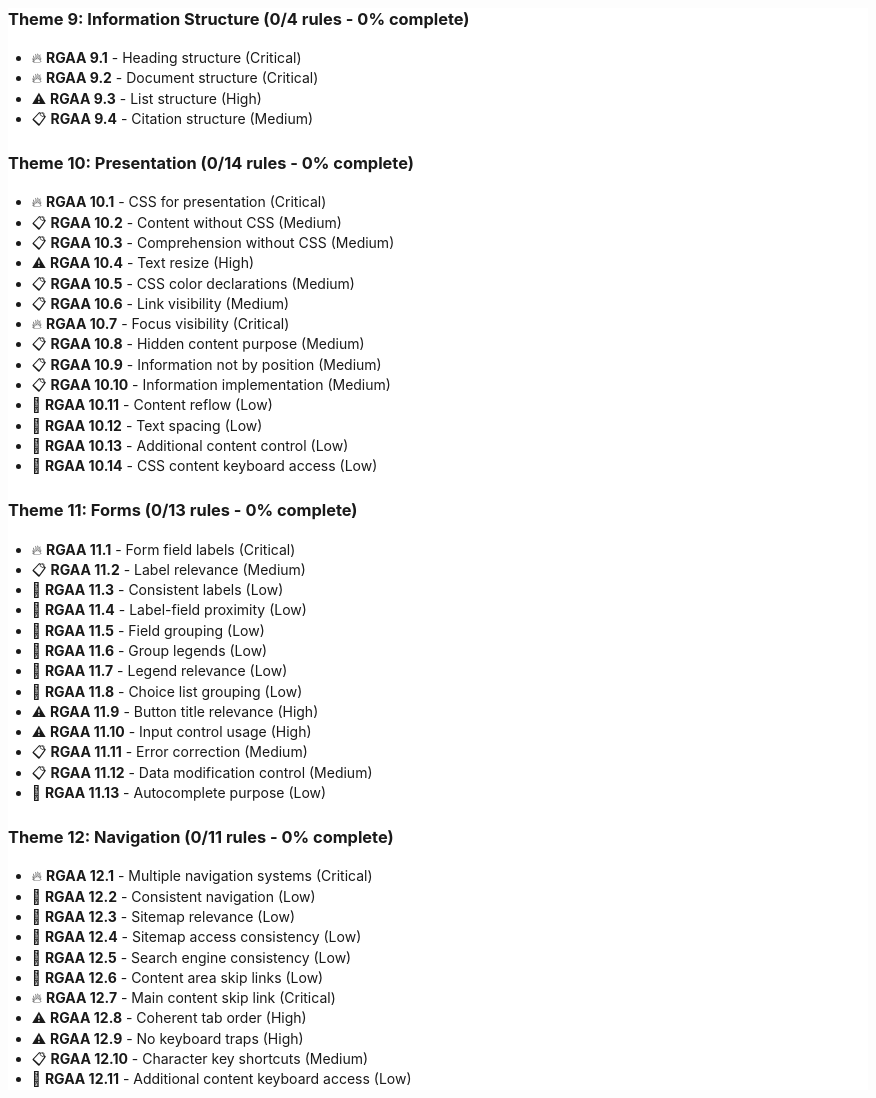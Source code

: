 ### Theme 9: Information Structure (0/4 rules - 0% complete)
- 🔥 **RGAA 9.1** - Heading structure (Critical)
- 🔥 **RGAA 9.2** - Document structure (Critical)
- ⚠️ **RGAA 9.3** - List structure (High)
- 📋 **RGAA 9.4** - Citation structure (Medium)

### Theme 10: Presentation (0/14 rules - 0% complete)
- 🔥 **RGAA 10.1** - CSS for presentation (Critical)
- 📋 **RGAA 10.2** - Content without CSS (Medium)
- 📋 **RGAA 10.3** - Comprehension without CSS (Medium)
- ⚠️ **RGAA 10.4** - Text resize (High)
- 📋 **RGAA 10.5** - CSS color declarations (Medium)
- 📋 **RGAA 10.6** - Link visibility (Medium)
- 🔥 **RGAA 10.7** - Focus visibility (Critical)
- 📋 **RGAA 10.8** - Hidden content purpose (Medium)
- 📋 **RGAA 10.9** - Information not by position (Medium)
- 📋 **RGAA 10.10** - Information implementation (Medium)
- 🔵 **RGAA 10.11** - Content reflow (Low)
- 🔵 **RGAA 10.12** - Text spacing (Low)
- 🔵 **RGAA 10.13** - Additional content control (Low)
- 🔵 **RGAA 10.14** - CSS content keyboard access (Low)

### Theme 11: Forms (0/13 rules - 0% complete)
- 🔥 **RGAA 11.1** - Form field labels (Critical)
- 📋 **RGAA 11.2** - Label relevance (Medium)
- 🔵 **RGAA 11.3** - Consistent labels (Low)
- 🔵 **RGAA 11.4** - Label-field proximity (Low)
- 🔵 **RGAA 11.5** - Field grouping (Low)
- 🔵 **RGAA 11.6** - Group legends (Low)
- 🔵 **RGAA 11.7** - Legend relevance (Low)
- 🔵 **RGAA 11.8** - Choice list grouping (Low)
- ⚠️ **RGAA 11.9** - Button title relevance (High)
- ⚠️ **RGAA 11.10** - Input control usage (High)
- 📋 **RGAA 11.11** - Error correction (Medium)
- 📋 **RGAA 11.12** - Data modification control (Medium)
- 🔵 **RGAA 11.13** - Autocomplete purpose (Low)

### Theme 12: Navigation (0/11 rules - 0% complete)
- 🔥 **RGAA 12.1** - Multiple navigation systems (Critical)
- 🔵 **RGAA 12.2** - Consistent navigation (Low)
- 🔵 **RGAA 12.3** - Sitemap relevance (Low)
- 🔵 **RGAA 12.4** - Sitemap access consistency (Low)
- 🔵 **RGAA 12.5** - Search engine consistency (Low)
- 🔵 **RGAA 12.6** - Content area skip links (Low)
- 🔥 **RGAA 12.7** - Main content skip link (Critical)
- ⚠️ **RGAA 12.8** - Coherent tab order (High)
- ⚠️ **RGAA 12.9** - No keyboard traps (High)
- 📋 **RGAA 12.10** - Character key shortcuts (Medium)
- 🔵 **RGAA 12.11** - Additional content keyboard access (Low)
